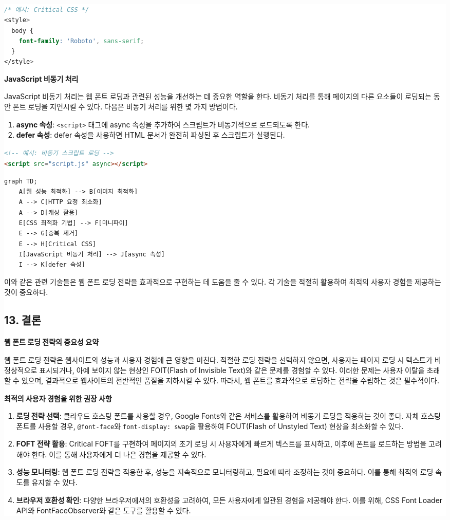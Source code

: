 ```css
/* 예시: Critical CSS */
<style>
  body {
    font-family: 'Roboto', sans-serif;
  }
</style>
```

**JavaScript 비동기 처리**

JavaScript 비동기 처리는 웹 폰트 로딩과 관련된 성능을 개선하는 데 중요한 역할을 한다. 비동기 처리를 통해 페이지의 다른 요소들이 로딩되는 동안 폰트 로딩을 지연시킬 수 있다. 다음은 비동기 처리를 위한 몇 가지 방법이다.

1. **async 속성**: `<script>` 태그에 async 속성을 추가하여 스크립트가 비동기적으로 로드되도록 한다.
2. **defer 속성**: defer 속성을 사용하면 HTML 문서가 완전히 파싱된 후 스크립트가 실행된다.

```html
<!-- 예시: 비동기 스크립트 로딩 -->
<script src="script.js" async></script>
```

```mermaid
graph TD;
    A[웹 성능 최적화] --> B[이미지 최적화]
    A --> C[HTTP 요청 최소화]
    A --> D[캐싱 활용]
    E[CSS 최적화 기법] --> F[미니파이]
    E --> G[중복 제거]
    E --> H[Critical CSS]
    I[JavaScript 비동기 처리] --> J[async 속성]
    I --> K[defer 속성]
```

이와 같은 관련 기술들은 웹 폰트 로딩 전략을 효과적으로 구현하는 데 도움을 줄 수 있다. 각 기술을 적절히 활용하여 최적의 사용자 경험을 제공하는 것이 중요하다.



## 13. 결론

**웹 폰트 로딩 전략의 중요성 요약**

웹 폰트 로딩 전략은 웹사이트의 성능과 사용자 경험에 큰 영향을 미친다. 적절한 로딩 전략을 선택하지 않으면, 사용자는 페이지 로딩 시 텍스트가 비정상적으로 표시되거나, 아예 보이지 않는 현상인 FOIT(Flash of Invisible Text)와 같은 문제를 경험할 수 있다. 이러한 문제는 사용자 이탈을 초래할 수 있으며, 결과적으로 웹사이트의 전반적인 품질을 저하시킬 수 있다. 따라서, 웹 폰트를 효과적으로 로딩하는 전략을 수립하는 것은 필수적이다.

**최적의 사용자 경험을 위한 권장 사항**

1. **로딩 전략 선택**: 클라우드 호스팅 폰트를 사용할 경우, Google Fonts와 같은 서비스를 활용하여 비동기 로딩을 적용하는 것이 좋다. 자체 호스팅 폰트를 사용할 경우, `@font-face`와 `font-display: swap`을 활용하여 FOUT(Flash of Unstyled Text) 현상을 최소화할 수 있다.

2. **FOFT 전략 활용**: Critical FOFT를 구현하여 페이지의 초기 로딩 시 사용자에게 빠르게 텍스트를 표시하고, 이후에 폰트를 로드하는 방법을 고려해야 한다. 이를 통해 사용자에게 더 나은 경험을 제공할 수 있다.

3. **성능 모니터링**: 웹 폰트 로딩 전략을 적용한 후, 성능을 지속적으로 모니터링하고, 필요에 따라 조정하는 것이 중요하다. 이를 통해 최적의 로딩 속도를 유지할 수 있다.

4. **브라우저 호환성 확인**: 다양한 브라우저에서의 호환성을 고려하여, 모든 사용자에게 일관된 경험을 제공해야 한다. 이를 위해, CSS Font Loader API와 FontFaceObserver와 같은 도구를 활용할 수 있다.

